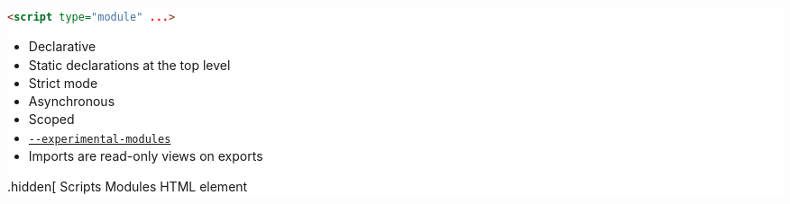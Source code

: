 ```html
<script type="module" ...>
  ```

- Declarative
- Static declarations at the top level
- Strict mode
- Asynchronous
- Scoped
- [`--experimental-modules`](https://github.com/nodejs/node/commit/3d8cdf191d89298d97a0bda20a2a2ceffc7cf3f0)
- Imports are read-only views on exports

.hidden[
Scripts	Modules
HTML element	<script>	<script type="module">
Default mode	non-strict	strict
Top-level variables are	global	local to module
Value of this at top level	window	undefined
Executed	synchronously	asynchronously
Declarative imports (import statement)	no	yes
Programmatic imports (Promise-based API)	yes	yes
File extension	.js	.js
]

---

# 3rd party presentation

- [Native ES Modules - something almost, but not quite entirely unlike CommonJS](https://docs.google.com/presentation/d/1dFnr27ksIfYi7VHY4lqeEOiV7qpjhLSRnk4gQW5oaPI/edit#slide=id.p)

- Gil Tayar, November 2018, @giltayar

- https://github.com/giltayar/node-esm-tea

- [Node ES Modules - something almost, but not quite entirely unlike CommonJS - Gil Tayar](https://youtu.be/44kvI2W0Mww)

- https://medium.com/@giltayar/native-es-modules-in-nodejs-status-and-future-directions-part-i-ee5ea3001f71

---

# Задача

### Использовать Node@10 для стандартного импорта

- Импортировать `default export` из CJS в MJS
- Импортировать значение с помощью `dynamic import` из MJS в CJS
